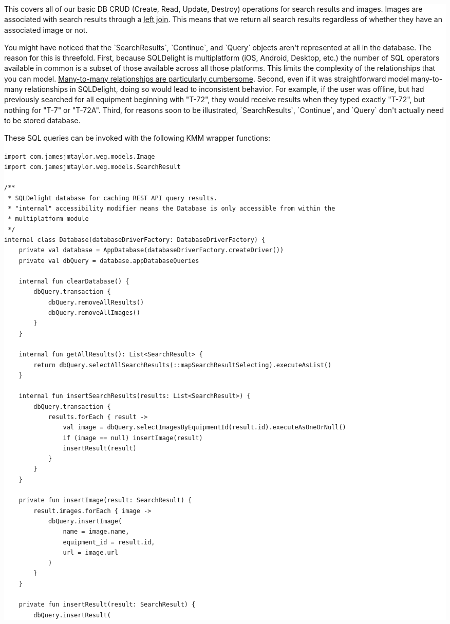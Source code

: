 This covers all of our basic DB CRUD (Create, Read, Update, Destroy) operations for search results and images.  Images are associated with search results through a [left join](https://www.w3schools.com/sql/sql_join_left.asp). This means that we return all search results regardless of whether they have an associated image or not. 

You might have noticed that the \`SearchResults\`, \`Continue\`, and \`Query\` objects aren't represented at all in the database.  The reason for this is threefold.  First, because SQLDelight is multiplatform (iOS, Android, Desktop, etc.) the number of SQL operators available in common is a subset of those available across all those platforms.  This limits the complexity of the relationships that you can model.  [Many-to-many relationships are particularly cumbersome](https://stackoverflow.com/questions/68632268/sqldelight-relationships).  Second, even if it was straightforward model many-to-many relationships in SQLDelight, doing so would lead to inconsistent behavior.  For example, if the user was offline, but had previously searched for all equipment beginning with "T-72", they would receive results when they typed exactly "T-72", but nothing for "T-7" or "T-72A". Third, for reasons soon to be illustrated, \`SearchResults\`, \`Continue\`, and \`Query\` don't actually need to be stored database.  

These SQL queries can be invoked with the following KMM wrapper functions:

```
import com.jamesjmtaylor.weg.models.Image
import com.jamesjmtaylor.weg.models.SearchResult

/**
 * SQLDelight database for caching REST API query results.
 * "internal" accessibility modifier means the Database is only accessible from within the
 * multiplatform module
 */
internal class Database(databaseDriverFactory: DatabaseDriverFactory) {
    private val database = AppDatabase(databaseDriverFactory.createDriver())
    private val dbQuery = database.appDatabaseQueries

    internal fun clearDatabase() {
        dbQuery.transaction {
            dbQuery.removeAllResults()
            dbQuery.removeAllImages()
        }
    }

    internal fun getAllResults(): List<SearchResult> {
        return dbQuery.selectAllSearchResults(::mapSearchResultSelecting).executeAsList()
    }

    internal fun insertSearchResults(results: List<SearchResult>) {
        dbQuery.transaction {
            results.forEach { result ->
                val image = dbQuery.selectImagesByEquipmentId(result.id).executeAsOneOrNull()
                if (image == null) insertImage(result)
                insertResult(result)
            }
        }
    }

    private fun insertImage(result: SearchResult) {
        result.images.forEach { image ->
            dbQuery.insertImage(
                name = image.name,
                equipment_id = result.id,
                url = image.url
            )
        }
    }

    private fun insertResult(result: SearchResult) {
        dbQuery.insertResult(
```